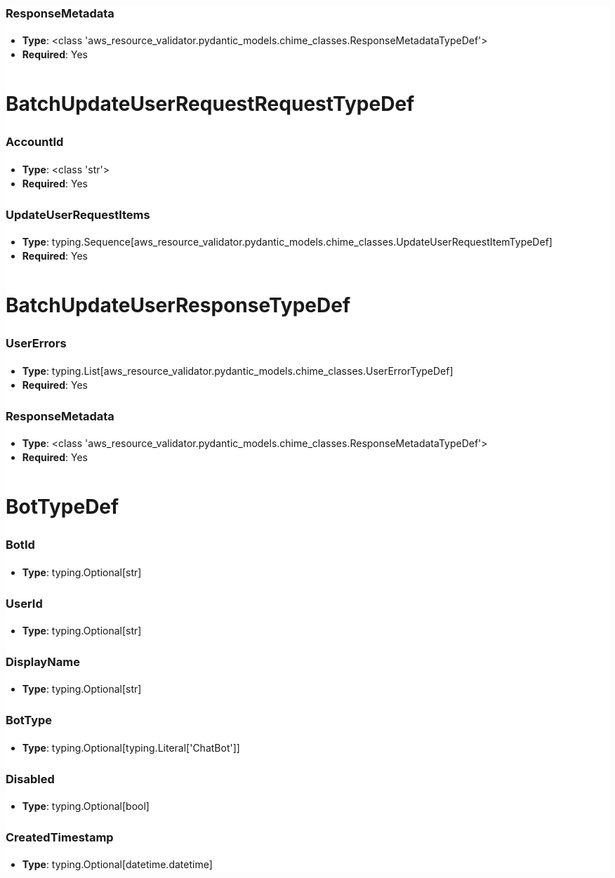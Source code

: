 ### ResponseMetadata
- **Type**: <class 'aws_resource_validator.pydantic_models.chime_classes.ResponseMetadataTypeDef'>
- **Required**: Yes


# BatchUpdateUserRequestRequestTypeDef

### AccountId
- **Type**: <class 'str'>
- **Required**: Yes

### UpdateUserRequestItems
- **Type**: typing.Sequence[aws_resource_validator.pydantic_models.chime_classes.UpdateUserRequestItemTypeDef]
- **Required**: Yes


# BatchUpdateUserResponseTypeDef

### UserErrors
- **Type**: typing.List[aws_resource_validator.pydantic_models.chime_classes.UserErrorTypeDef]
- **Required**: Yes

### ResponseMetadata
- **Type**: <class 'aws_resource_validator.pydantic_models.chime_classes.ResponseMetadataTypeDef'>
- **Required**: Yes


# BotTypeDef

### BotId
- **Type**: typing.Optional[str]

### UserId
- **Type**: typing.Optional[str]

### DisplayName
- **Type**: typing.Optional[str]

### BotType
- **Type**: typing.Optional[typing.Literal['ChatBot']]

### Disabled
- **Type**: typing.Optional[bool]

### CreatedTimestamp
- **Type**: typing.Optional[datetime.datetime]
